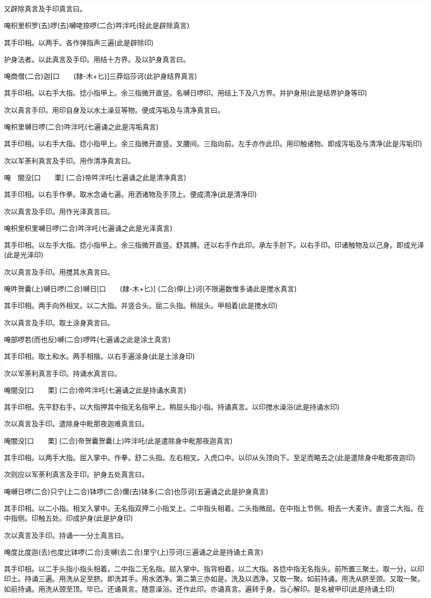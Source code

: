 又辟除真言及手印真言曰。  

唵枳里枳罗(去)啰(去)嚩咾捺啰(二合)吽泮吒(轻此是辟除真言)  

其手印相。以两手。各作弹指声三遍(此是辟除印)  

护身法者。以此真言及手印。用结十方界。及以护身真言曰。  

唵商僧(二合)迦[口　　(隸-木+匕)]三莽焰莎诃(此护身结界真言)  

其手印相。以右手大指。捻小指甲上。余三指微开直竖。名嚩日啰印。用结上下及八方界。并护身用(此是结界护身等印)  

次以真言手印。用印自身及以水土澡豆等物。便成泻垢及与清净真言曰。  

唵枳里嚩日啰(二合)吽泮吒(七遍诵之此是泻垢真言)  

其手印相。以右手大指。捻小指甲上。余三指微开直竖。叉腰间。三指向前。左手亦作此印。用印触诸物。即成泻垢及与清净(此是泻垢印)  

次以军荼利真言及手印。用作清净真言曰。  

唵　闇没[口　　栗] (二合)帝吽泮吒(七遍诵之此是清净真言)  

其手印相。以右手作拳。取水念诵七遍。用洒诸物及手顶上。便成清净(此是清净印)  

次以真言及手印。用作光泽真言曰。  

唵枳里枳里嚩日啰(二合)吽泮吒(七遍诵之此是光泽真言)  

其手印相。以左手大指。捻小指甲上。余三指微开直竖。舒其膊。还以右手作此印。承左手肘下。以右手印。印诸触物及以己身。即成光泽(此是光泽印)  

次以真言及手印。用搅其水真言曰。  

唵吽贺囊(上)嚩日啰(二合)嚩日[口　　(隸-木+匕)] (二合)儜(上)诃(不限遍数惟多诵此是搅水真言)  

其手印相。两手向外相叉。以二大指。并竖合头。屈二头指。稍屈头。甲相着(此是搅水印)  

次以真言及手印。取土涂身真言曰。  

唵部啰若(而也反)嚩(二合)啰吽(七遍诵之此是涂土真言)  

其手印相。取土和水。两手相揩。以右手遍涂身(此是土涂身印)  

次以军荼利真言手印。持诵水真言曰。  

唵闇没[口　　栗] (二合)帝吽泮吒(七遍诵之此是持诵水真言)  

其手印相。先平舒右手。以大指押其中指无名指甲上。稍屈头指小指。持诵真言。以印搅水澡浴(此是持诵水印)  

次以真言及手印。遣除身中毗那夜迦难真言曰。  

唵闇没[口　　栗] (二合)帝贺囊贺囊(上)吽泮吒(此是遣除身中毗那夜迦真言)  

其手印相。以两手大指。屈入掌中。作拳。舒二头指。左右相叉。入虎口中。以印从头顶向下。至足而略去之(此是遣除身中毗那夜迦印)  

次则应以军荼利真言及手印。护身五处真言曰。  

唵嚩日啰(二合)只宁(上二合)钵啰(二合)儞(去)钵多(二合)也莎诃(五遍诵之此是护身真言)  

其手印相。以二小指。相叉入掌中。无名指双押二小指叉上。二中指头相着。二头指微屈。在中指上节侧。相去一大麦许。直竖二大指。在中指侧。印触五处。印成护身(此是护身印)  

次以真言及手印。持诵一一分土真言曰。  

唵度比度迦(去)也度比钵啰(二合)支嚩(去二合)里宁(上)莎诃(三遍诵之此是持诵土真言)  

其手印相。以二手头指小指头相着。二中指二无名指。屈入掌中。指背相着。以二大指。各捻中指无名指头。前所置三聚土。取一分。以印印土。持诵三遍。用洗从足至脐。即洗其手。用水洒净。第二第三亦如是。洗及以洒净。又取一聚。如前持诵。用洗从脐至颈。又取一聚。如前持诵。用洗从颈至顶。毕已。还诵真言。随意澡浴。还作此印。亦诵真言。遍转于身。当心解印。是名被甲印(此是持诵土印)  
